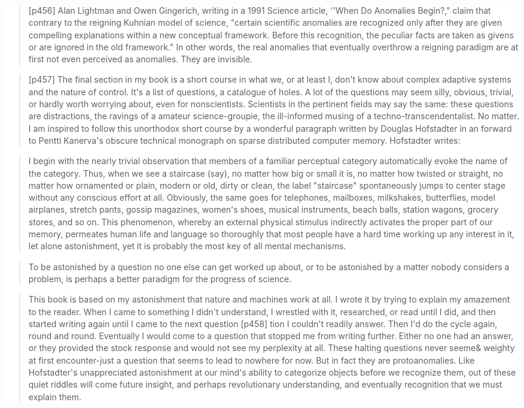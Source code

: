 

> [p456] Alan Lightman and Owen Gingerich, writing in a 1991 Science
> article, ''When Do Anomalies Begin?," claim that contrary to the
> reigning Kuhnian model of science, "certain scientific anomalies are
> recognized only after they are given compelling explanations within a
> new conceptual framework. Before this recognition, the peculiar facts
> are taken as givens or are ignored in the old framework." In other
> words, the real anomalies that eventually overthrow a reigning
> paradigm are at first not even perceived as anomalies. They are
> invisible.



> [p457] The final section in my book is a short course in what we, or
> at least I, don't know about complex adaptive systems and the nature
> of control. It's a list of questions, a catalogue of holes. A lot of
> the questions may seem silly, obvious, trivial, or hardly worth
> worrying about, even for nonscientists. Scientists in the pertinent
> fields may say the same: these questions are distractions, the ravings
> of a amateur science-groupie, the ill-informed musing of a
> techno-transcendentalist. No matter. I am inspired to follow this
> unorthodox short course by a wonderful paragraph written by Douglas
> Hofstadter in an forward to Pentti Kanerva's obscure technical
> monograph on sparse distributed computer memory. Hofstadter writes:



> I begin with the nearly trivial observation that members of a
> familiar perceptual category automatically evoke the name of the
> category. Thus, when we see a staircase (say), no matter how big
> or small it is, no matter how twisted or straight, no matter how
> ornamented or plain, modern or old, dirty or clean, the label
> "staircase" spontaneously jumps to center stage without any
> conscious effort at all. Obviously, the same goes for telephones,
> mailboxes, milkshakes, butterflies, model airplanes, stretch
> pants, gossip magazines, women's shoes, musical instruments, beach
> balls, station wagons, grocery stores, and so on. This phenomenon,
> whereby an external physical stimulus indirectly activates the
> proper part of our memory, permeates human life and language so
> thoroughly that most people have a hard time working up any
> interest in it, let alone astonishment, yet it is probably the
> most key of all mental mechanisms.



> To be astonished by a question no one else can get worked up about, or
> to be astonished by a matter nobody considers a problem, is perhaps a
> better paradigm for the progress of science.



> This book is based on my astonishment that nature and machines work at
> all. I wrote it by trying to explain my amazement to the reader. When
> I came to something I didn't understand, I wrestled with it,
> researched, or read until I did, and then started writing again until
> I came to the next question [p458] tion I couldn't readily
> answer. Then I'd do the cycle again, round and round. Eventually I
> would come to a question that stopped me from writing further. Either
> no one had an answer, or they provided the stock response and would
> not see my perplexity at all. These halting questions never seeme&
> weighty at first encounter-just a question that seems to lead to
> nowhere for now. But in fact they are protoanomalies. Like
> Hofstadter's unappreciated astonishment at our mind's ability to
> categorize objects before we recognize them, out of these quiet
> riddles will come future insight, and perhaps revolutionary
> understanding, and eventually recognition that we must explain them.
